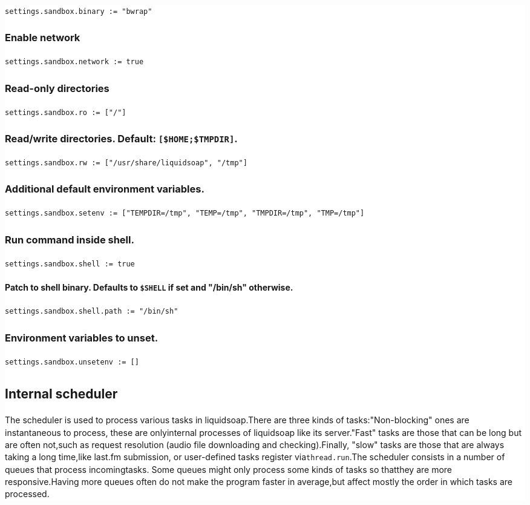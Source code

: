 ```liquidsoap
settings.sandbox.binary := "bwrap"
```

### Enable network

```liquidsoap
settings.sandbox.network := true
```

### Read-only directories

```liquidsoap
settings.sandbox.ro := ["/"]
```

### Read/write directories. Default: `[$HOME;$TMPDIR]`.

```liquidsoap
settings.sandbox.rw := ["/usr/share/liquidsoap", "/tmp"]
```

### Additional default environment variables.

```liquidsoap
settings.sandbox.setenv := ["TEMPDIR=/tmp", "TEMP=/tmp", "TMPDIR=/tmp", "TMP=/tmp"]
```

### Run command inside shell.

```liquidsoap
settings.sandbox.shell := true
```

#### Patch to shell binary. Defaults to `$SHELL` if set and "/bin/sh" otherwise.

```liquidsoap
settings.sandbox.shell.path := "/bin/sh"
```

### Environment variables to unset.

```liquidsoap
settings.sandbox.unsetenv := []
```

## Internal scheduler

The scheduler is used to process various tasks in liquidsoap.There are three kinds of tasks:"Non-blocking" ones are instantaneous to process, these are onlyinternal processes of liquidsoap like its server."Fast" tasks are those that can be long but are often not,such as request resolution (audio file downloading and checking).Finally, "slow" tasks are those that are always taking a long time,like last.fm submission, or user-defined tasks register via`thread.run`.The scheduler consists in a number of queues that process incomingtasks. Some queues might only process some kinds of tasks so thatthey are more responsive.Having more queues often do not make the program faster in average,but affect mostly the order in which tasks are processed.
